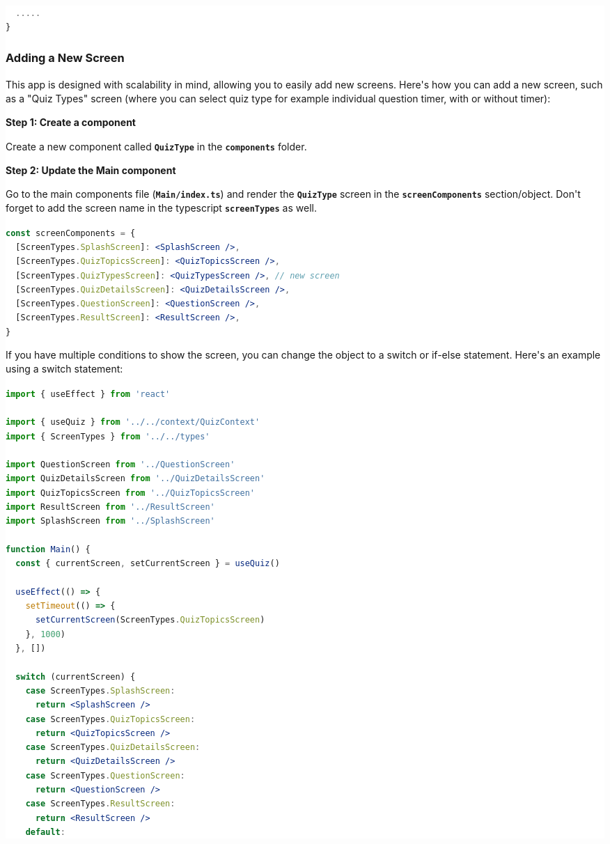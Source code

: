 ```jsx
  .....
}
```

### Adding a New Screen

This app is designed with scalability in mind, allowing you to easily add new screens. Here's how you can add a new screen, such as a "Quiz Types" screen (where you can select quiz type for example individual question timer, with or without timer):

**Step 1: Create a component**

Create a new component called **`QuizType`** in the **`components`** folder.

**Step 2: Update the Main component**

Go to the main components file (**`Main/index.ts`**) and render the **`QuizType`** screen in the **`screenComponents`** section/object. Don't forget to add the screen name in the typescript **`screenTypes`** as well.

```jsx
const screenComponents = {
  [ScreenTypes.SplashScreen]: <SplashScreen />,
  [ScreenTypes.QuizTopicsScreen]: <QuizTopicsScreen />,
  [ScreenTypes.QuizTypesScreen]: <QuizTypesScreen />, // new screen  
  [ScreenTypes.QuizDetailsScreen]: <QuizDetailsScreen />,
  [ScreenTypes.QuestionScreen]: <QuestionScreen />,
  [ScreenTypes.ResultScreen]: <ResultScreen />,
}
```

If you have multiple conditions to show the screen, you can change the object to a switch or if-else statement. Here's an example using a switch statement:

```jsx
import { useEffect } from 'react'

import { useQuiz } from '../../context/QuizContext'
import { ScreenTypes } from '../../types'

import QuestionScreen from '../QuestionScreen'
import QuizDetailsScreen from '../QuizDetailsScreen'
import QuizTopicsScreen from '../QuizTopicsScreen'
import ResultScreen from '../ResultScreen'
import SplashScreen from '../SplashScreen'

function Main() {
  const { currentScreen, setCurrentScreen } = useQuiz()

  useEffect(() => {
    setTimeout(() => {
      setCurrentScreen(ScreenTypes.QuizTopicsScreen)
    }, 1000)
  }, [])

  switch (currentScreen) {
    case ScreenTypes.SplashScreen:
      return <SplashScreen />
    case ScreenTypes.QuizTopicsScreen:
      return <QuizTopicsScreen />
    case ScreenTypes.QuizDetailsScreen:
      return <QuizDetailsScreen />
    case ScreenTypes.QuestionScreen:
      return <QuestionScreen />
    case ScreenTypes.ResultScreen:
      return <ResultScreen />
    default:
```